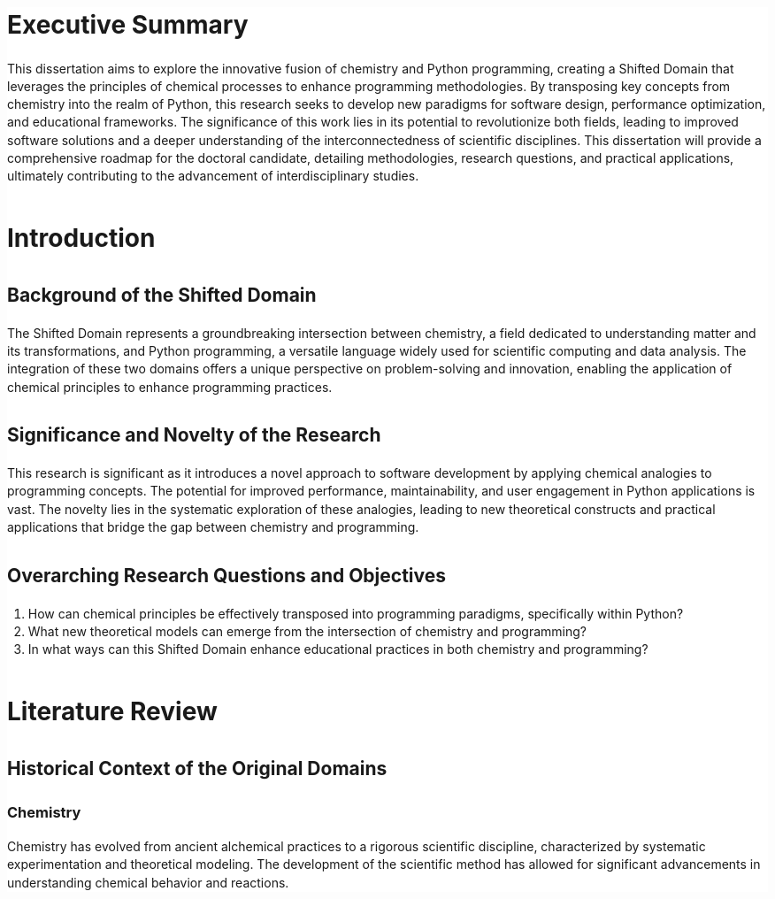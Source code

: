 # Executive Summary

This dissertation aims to explore the innovative fusion of chemistry and Python programming, creating a Shifted Domain that leverages the principles of chemical processes to enhance programming methodologies. By transposing key concepts from chemistry into the realm of Python, this research seeks to develop new paradigms for software design, performance optimization, and educational frameworks. The significance of this work lies in its potential to revolutionize both fields, leading to improved software solutions and a deeper understanding of the interconnectedness of scientific disciplines. This dissertation will provide a comprehensive roadmap for the doctoral candidate, detailing methodologies, research questions, and practical applications, ultimately contributing to the advancement of interdisciplinary studies.

# Introduction

## Background of the Shifted Domain

The Shifted Domain represents a groundbreaking intersection between chemistry, a field dedicated to understanding matter and its transformations, and Python programming, a versatile language widely used for scientific computing and data analysis. The integration of these two domains offers a unique perspective on problem-solving and innovation, enabling the application of chemical principles to enhance programming practices.

## Significance and Novelty of the Research

This research is significant as it introduces a novel approach to software development by applying chemical analogies to programming concepts. The potential for improved performance, maintainability, and user engagement in Python applications is vast. The novelty lies in the systematic exploration of these analogies, leading to new theoretical constructs and practical applications that bridge the gap between chemistry and programming.

## Overarching Research Questions and Objectives

1. How can chemical principles be effectively transposed into programming paradigms, specifically within Python?
2. What new theoretical models can emerge from the intersection of chemistry and programming?
3. In what ways can this Shifted Domain enhance educational practices in both chemistry and programming?

# Literature Review

## Historical Context of the Original Domains

### Chemistry
Chemistry has evolved from ancient alchemical practices to a rigorous scientific discipline, characterized by systematic experimentation and theoretical modeling. The development of the scientific method has allowed for significant advancements in understanding chemical behavior and reactions.
